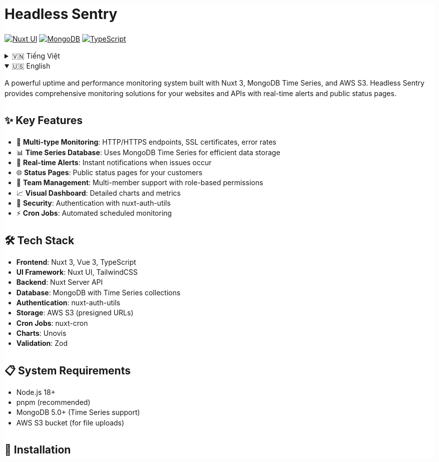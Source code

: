 # Headless Sentry

[![Nuxt UI](https://img.shields.io/badge/Made%20with-Nuxt%20UI-00DC82?logo=nuxt&labelColor=020420)](https://ui.nuxt.com)
[![MongoDB](https://img.shields.io/badge/MongoDB-Time%20Series-4EA94B?logo=mongodb&labelColor=001e2b)](https://www.mongodb.com/)
[![TypeScript](https://img.shields.io/badge/TypeScript-007ACC?logo=typescript&logoColor=white)](https://www.typescriptlang.org/)

<details><summary>🇻🇳 Tiếng Việt</summary></details>

<details open>
<summary>🇺🇸 English</summary>

A powerful uptime and performance monitoring system built with Nuxt 3, MongoDB Time Series, and AWS S3. Headless Sentry provides comprehensive monitoring solutions for your websites and APIs with real-time alerts and public status pages.

## ✨ Key Features

- 🚀 **Multi-type Monitoring**: HTTP/HTTPS endpoints, SSL certificates, error rates
- 📊 **Time Series Database**: Uses MongoDB Time Series for efficient data storage
- 🔔 **Real-time Alerts**: Instant notifications when issues occur
- 🌐 **Status Pages**: Public status pages for your customers
- 👥 **Team Management**: Multi-member support with role-based permissions
- 📈 **Visual Dashboard**: Detailed charts and metrics
- 🔐 **Security**: Authentication with nuxt-auth-utils
- ⚡ **Cron Jobs**: Automated scheduled monitoring

## 🛠️ Tech Stack

- **Frontend**: Nuxt 3, Vue 3, TypeScript
- **UI Framework**: Nuxt UI, TailwindCSS
- **Backend**: Nuxt Server API
- **Database**: MongoDB with Time Series collections
- **Authentication**: nuxt-auth-utils
- **Storage**: AWS S3 (presigned URLs)
- **Cron Jobs**: nuxt-cron
- **Charts**: Unovis
- **Validation**: Zod

## 📋 System Requirements

- Node.js 18+
- pnpm (recommended)
- MongoDB 5.0+ (Time Series support)
- AWS S3 bucket (for file uploads)

## 🚀 Installation
